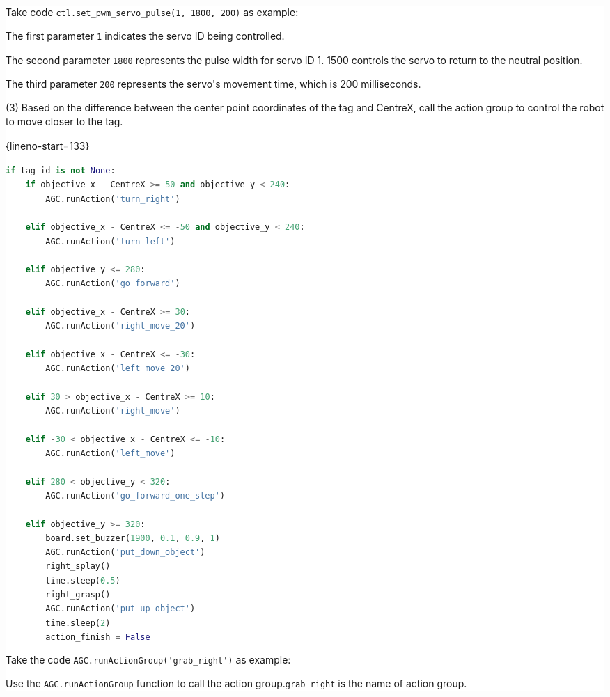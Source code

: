 Take code `ctl.set_pwm_servo_pulse(1, 1800, 200)` as example:

The first parameter `1` indicates the servo ID being controlled.

The second parameter `1800` represents the pulse width for servo ID 1. 1500 controls the servo to return to the neutral position.

The third parameter `200` represents the servo's movement time, which is 200 milliseconds.

(3) Based on the difference between the center point coordinates of the tag and CentreX, call the action group to control the robot to move closer to the tag.

{lineno-start=133}

```python
if tag_id is not None:
    if objective_x - CentreX >= 50 and objective_y < 240:
        AGC.runAction('turn_right')

    elif objective_x - CentreX <= -50 and objective_y < 240:
        AGC.runAction('turn_left')

    elif objective_y <= 280:
        AGC.runAction('go_forward')

    elif objective_x - CentreX >= 30:
        AGC.runAction('right_move_20')

    elif objective_x - CentreX <= -30:
        AGC.runAction('left_move_20')

    elif 30 > objective_x - CentreX >= 10:
        AGC.runAction('right_move')

    elif -30 < objective_x - CentreX <= -10:
        AGC.runAction('left_move')

    elif 280 < objective_y < 320:
        AGC.runAction('go_forward_one_step')

    elif objective_y >= 320:
        board.set_buzzer(1900, 0.1, 0.9, 1)
        AGC.runAction('put_down_object')
        right_splay()
        time.sleep(0.5)
        right_grasp()
        AGC.runAction('put_up_object')
        time.sleep(2)
        action_finish = False
```

Take the code `AGC.runActionGroup('grab_right')` as example:

Use the `AGC.runActionGroup` function to call the action group.`grab_right` is the name of action group.
